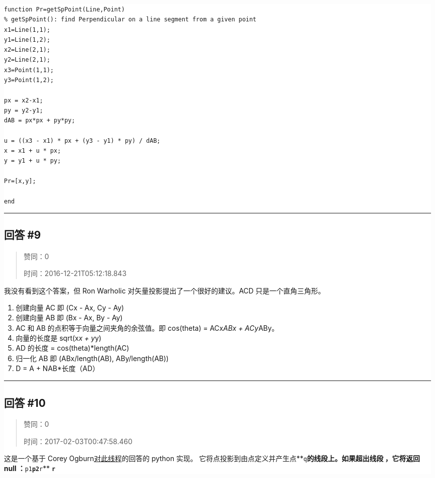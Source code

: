```
function Pr=getSpPoint(Line,Point)
% getSpPoint(): find Perpendicular on a line segment from a given point
x1=Line(1,1);
y1=Line(1,2);
x2=Line(2,1);
y2=Line(2,1);
x3=Point(1,1);
y3=Point(1,2);

px = x2-x1;
py = y2-y1;
dAB = px*px + py*py;

u = ((x3 - x1) * px + (y3 - y1) * py) / dAB;
x = x1 + u * px;
y = y1 + u * py;

Pr=[x,y];

end 
```

* * *

## 回答 #9

> 赞同：0
> 
> 时间：2016-12-21T05:12:18.843

我没有看到这个答案，但 Ron Warholic 对矢量投影提出了一个很好的建议。ACD 只是一个直角三角形。

1.  创建向量 AC 即 (Cx - Ax, Cy - Ay)
2.  创建向量 AB 即 (Bx - Ax, By - Ay)
3.  AC 和 AB 的点积等于向量之间夹角的余弦值。即 cos(theta) = ACx*ABx + ACy*ABy。
4.  向量的长度是 sqrt(x*x + y*y)
5.  AD 的长度 = cos(theta)*length(AC)
6.  归一化 AB 即 (ABx/length(AB), ABy/length(AB))
7.  D = A + NAB*长度（AD）

* * *

## 回答 #10

> 赞同：0
> 
> 时间：2017-02-03T00:47:58.460

这是一个基于 Corey Ogburn[对此线程](https://stackoverflow.com/questions/15232356/projection-of-a-point-on-line-defined-by-2-points#)的回答的 python 实现。
它将点投影到由点定义并产生点**`q`**的线段上。如果超出线段 ，它将返回 null ：**`p1`****`p2`****`r`**
**`r`**
